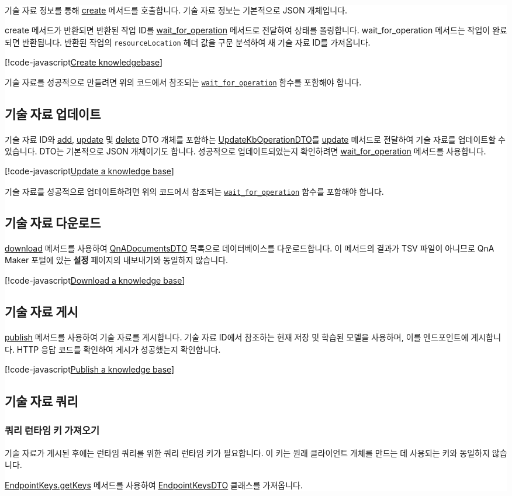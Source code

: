 기술 자료 정보를 통해 [create](/javascript/api/@azure/cognitiveservices-qnamaker/knowledgebase#create-createkbdto--servicecallback-operation--) 메서드를 호출합니다. 기술 자료 정보는 기본적으로 JSON 개체입니다.

create 메서드가 반환되면 반환된 작업 ID를 [wait_for_operation](#get-status-of-an-operation) 메서드로 전달하여 상태를 폴링합니다. wait_for_operation 메서드는 작업이 완료되면 반환됩니다. 반환된 작업의 `resourceLocation` 헤더 값을 구문 분석하여 새 기술 자료 ID를 가져옵니다.

[!code-javascript[Create knowledgebase](~/cognitive-services-quickstart-code/javascript/QnAMaker/sdk/qnamaker_quickstart.js?name=CreateKBMethod)]

기술 자료를 성공적으로 만들려면 위의 코드에서 참조되는 [`wait_for_operation`](#get-status-of-an-operation) 함수를 포함해야 합니다.

## <a name="update-a-knowledge-base"></a>기술 자료 업데이트

기술 자료 ID와 [add](/javascript/api/@azure/cognitiveservices-qnamaker/updatekboperationdto#add), [update](/javascript/api/@azure/cognitiveservices-qnamaker/updatekboperationdto#update) 및 [delete](/javascript/api/@azure/cognitiveservices-qnamaker/updatekboperationdto#deleteproperty) DTO 개체를 포함하는 [UpdateKbOperationDTO](/javascript/api/@azure/cognitiveservices-qnamaker/updatekboperationdto)를 [update](/javascript/api/@azure/cognitiveservices-qnamaker/knowledgebase#update-string--updatekboperationdto--msrest-requestoptionsbase-) 메서드로 전달하여 기술 자료를 업데이트할 수 있습니다. DTO는 기본적으로 JSON 개체이기도 합니다. 성공적으로 업데이트되었는지 확인하려면 [wait_for_operation](#get-status-of-an-operation) 메서드를 사용합니다.

[!code-javascript[Update a knowledge base](~/cognitive-services-quickstart-code/javascript/QnAMaker/sdk/qnamaker_quickstart.js?name=UpdateKBMethod)]

기술 자료를 성공적으로 업데이트하려면 위의 코드에서 참조되는 [`wait_for_operation`](#get-status-of-an-operation) 함수를 포함해야 합니다.

## <a name="download-a-knowledge-base"></a>기술 자료 다운로드

[download](/javascript/api/@azure/cognitiveservices-qnamaker/knowledgebase#download-string--models-environmenttype--msrest-requestoptionsbase-) 메서드를 사용하여 [QnADocumentsDTO](/javascript/api/@azure/cognitiveservices-qnamaker/qnadocumentsdto) 목록으로 데이터베이스를 다운로드합니다. 이 메서드의 결과가 TSV 파일이 아니므로 QnA Maker 포털에 있는 **설정** 페이지의 내보내기와 동일하지 않습니다.

[!code-javascript[Download a knowledge base](~/cognitive-services-quickstart-code/javascript/QnAMaker/sdk/qnamaker_quickstart.js?name=DownloadKB)]

## <a name="publish-a-knowledge-base"></a>기술 자료 게시

[publish](/javascript/api/@azure/cognitiveservices-qnamaker/knowledgebase#publish-string--msrest-requestoptionsbase-) 메서드를 사용하여 기술 자료를 게시합니다. 기술 자료 ID에서 참조하는 현재 저장 및 학습된 모델을 사용하며, 이를 엔드포인트에 게시합니다. HTTP 응답 코드를 확인하여 게시가 성공했는지 확인합니다.

[!code-javascript[Publish a knowledge base](~/cognitive-services-quickstart-code/javascript/QnAMaker/sdk/qnamaker_quickstart.js?name=PublishKB)]

## <a name="query-a-knowledge-base"></a>기술 자료 쿼리

### <a name="get-query-runtime-key"></a>쿼리 런타임 키 가져오기

기술 자료가 게시된 후에는 런타임 쿼리를 위한 쿼리 런타임 키가 필요합니다. 이 키는 원래 클라이언트 개체를 만드는 데 사용되는 키와 동일하지 않습니다.

[EndpointKeys.getKeys](/javascript/api/@azure/cognitiveservices-qnamaker/endpointkeys) 메서드를 사용하여 [EndpointKeysDTO](/javascript/api/@azure/cognitiveservices-qnamaker/endpointkeysdto) 클래스를 가져옵니다.

